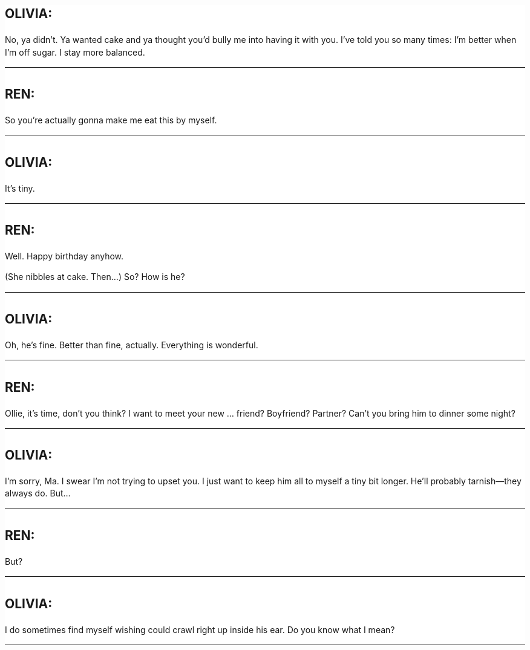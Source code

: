 ## OLIVIA:
No, ya didn’t. Ya wanted cake and ya thought you’d bully me into having it with you. I’ve told you so many times: I’m better when I’m off sugar. I stay more balanced.

---

## REN:
So you’re actually gonna make me eat this by myself.

---

## OLIVIA:
It’s tiny.

---

## REN:
Well. Happy birthday anyhow.

(She nibbles at cake. Then…) So? How is he?

---

## OLIVIA:
Oh, he’s fine. Better than fine, actually. Everything is wonderful.

---

## REN:
Ollie, it’s time, don’t you think? I want to meet your new … friend? Boyfriend? Partner? Can’t you bring him to dinner some night?

---

## OLIVIA:
I’m sorry, Ma. I swear I’m not trying to upset you. I just want to keep him all to myself a tiny bit longer. He’ll probably tarnish—they always do. But…

---

## REN:
But?

---

## OLIVIA:
I do sometimes find myself wishing could crawl right up inside his ear. Do you know what I mean?

---